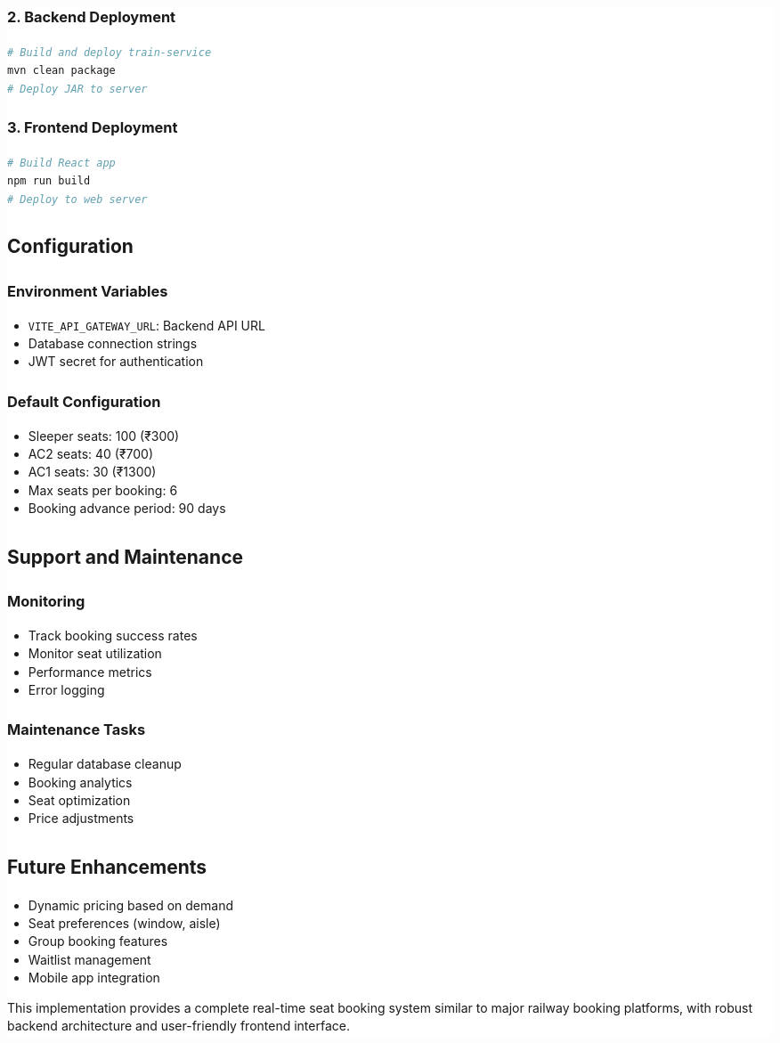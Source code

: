 ### 2. Backend Deployment
```bash
# Build and deploy train-service
mvn clean package
# Deploy JAR to server
```

### 3. Frontend Deployment
```bash
# Build React app
npm run build
# Deploy to web server
```

## Configuration

### Environment Variables
- `VITE_API_GATEWAY_URL`: Backend API URL
- Database connection strings
- JWT secret for authentication

### Default Configuration
- Sleeper seats: 100 (₹300)
- AC2 seats: 40 (₹700)  
- AC1 seats: 30 (₹1300)
- Max seats per booking: 6
- Booking advance period: 90 days

## Support and Maintenance

### Monitoring
- Track booking success rates
- Monitor seat utilization
- Performance metrics
- Error logging

### Maintenance Tasks
- Regular database cleanup
- Booking analytics
- Seat optimization
- Price adjustments

## Future Enhancements
- Dynamic pricing based on demand
- Seat preferences (window, aisle)
- Group booking features
- Waitlist management
- Mobile app integration

This implementation provides a complete real-time seat booking system similar to major railway booking platforms, with robust backend architecture and user-friendly frontend interface.

